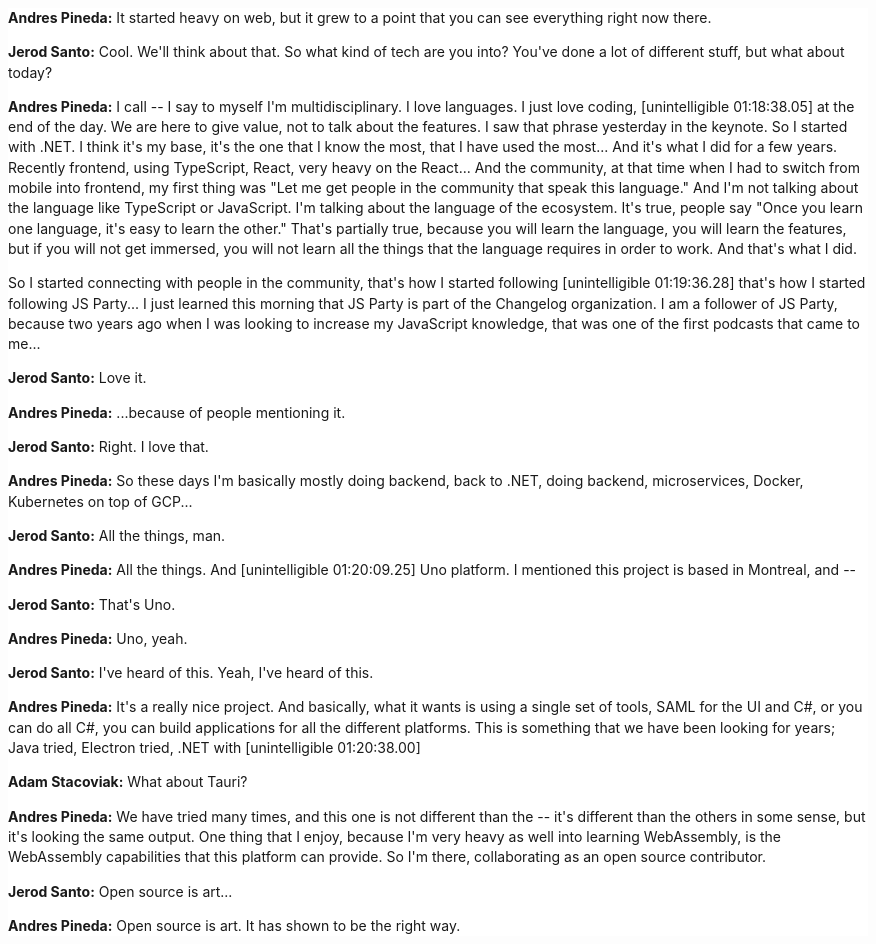 **Andres Pineda:** It started heavy on web, but it grew to a point that you can see everything right now there.

**Jerod Santo:** Cool. We'll think about that. So what kind of tech are you into? You've done a lot of different stuff, but what about today?

**Andres Pineda:** I call -- I say to myself I'm multidisciplinary. I love languages. I just love coding, \[unintelligible 01:18:38.05\] at the end of the day. We are here to give value, not to talk about the features. I saw that phrase yesterday in the keynote. So I started with .NET. I think it's my base, it's the one that I know the most, that I have used the most... And it's what I did for a few years. Recently frontend, using TypeScript, React, very heavy on the React... And the community, at that time when I had to switch from mobile into frontend, my first thing was "Let me get people in the community that speak this language." And I'm not talking about the language like TypeScript or JavaScript. I'm talking about the language of the ecosystem. It's true, people say "Once you learn one language, it's easy to learn the other." That's partially true, because you will learn the language, you will learn the features, but if you will not get immersed, you will not learn all the things that the language requires in order to work. And that's what I did.

So I started connecting with people in the community, that's how I started following \[unintelligible 01:19:36.28\] that's how I started following JS Party... I just learned this morning that JS Party is part of the Changelog organization. I am a follower of JS Party, because two years ago when I was looking to increase my JavaScript knowledge, that was one of the first podcasts that came to me...

**Jerod Santo:** Love it.

**Andres Pineda:** ...because of people mentioning it.

**Jerod Santo:** Right. I love that.

**Andres Pineda:** So these days I'm basically mostly doing backend, back to .NET, doing backend, microservices, Docker, Kubernetes on top of GCP...

**Jerod Santo:** All the things, man.

**Andres Pineda:** All the things. And \[unintelligible 01:20:09.25\] Uno platform. I mentioned this project is based in Montreal, and --

**Jerod Santo:** That's Uno.

**Andres Pineda:** Uno, yeah.

**Jerod Santo:** I've heard of this. Yeah, I've heard of this.

**Andres Pineda:** It's a really nice project. And basically, what it wants is using a single set of tools, SAML for the UI and C\#, or you can do all C\#, you can build applications for all the different platforms. This is something that we have been looking for years; Java tried, Electron tried, .NET with \[unintelligible 01:20:38.00\]

**Adam Stacoviak:** What about Tauri?

**Andres Pineda:** We have tried many times, and this one is not different than the -- it's different than the others in some sense, but it's looking the same output. One thing that I enjoy, because I'm very heavy as well into learning WebAssembly, is the WebAssembly capabilities that this platform can provide. So I'm there, collaborating as an open source contributor.

**Jerod Santo:** Open source is art...

**Andres Pineda:** Open source is art. It has shown to be the right way.
